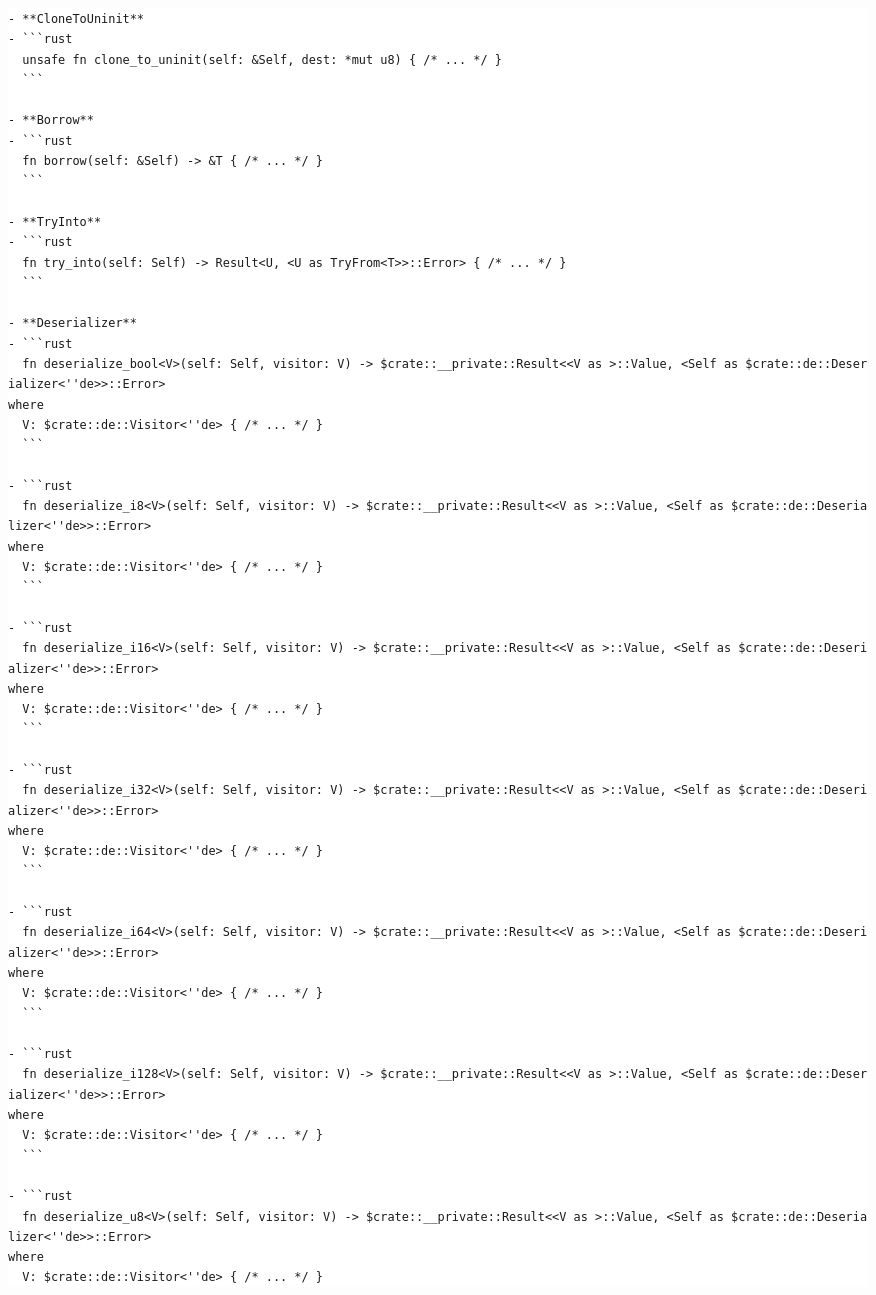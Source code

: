   ```
- **CloneToUninit**
  - ```rust
    unsafe fn clone_to_uninit(self: &Self, dest: *mut u8) { /* ... */ }
    ```

- **Borrow**
  - ```rust
    fn borrow(self: &Self) -> &T { /* ... */ }
    ```

- **TryInto**
  - ```rust
    fn try_into(self: Self) -> Result<U, <U as TryFrom<T>>::Error> { /* ... */ }
    ```

- **Deserializer**
  - ```rust
    fn deserialize_bool<V>(self: Self, visitor: V) -> $crate::__private::Result<<V as >::Value, <Self as $crate::de::Deserializer<''de>>::Error>
where
    V: $crate::de::Visitor<''de> { /* ... */ }
    ```

  - ```rust
    fn deserialize_i8<V>(self: Self, visitor: V) -> $crate::__private::Result<<V as >::Value, <Self as $crate::de::Deserializer<''de>>::Error>
where
    V: $crate::de::Visitor<''de> { /* ... */ }
    ```

  - ```rust
    fn deserialize_i16<V>(self: Self, visitor: V) -> $crate::__private::Result<<V as >::Value, <Self as $crate::de::Deserializer<''de>>::Error>
where
    V: $crate::de::Visitor<''de> { /* ... */ }
    ```

  - ```rust
    fn deserialize_i32<V>(self: Self, visitor: V) -> $crate::__private::Result<<V as >::Value, <Self as $crate::de::Deserializer<''de>>::Error>
where
    V: $crate::de::Visitor<''de> { /* ... */ }
    ```

  - ```rust
    fn deserialize_i64<V>(self: Self, visitor: V) -> $crate::__private::Result<<V as >::Value, <Self as $crate::de::Deserializer<''de>>::Error>
where
    V: $crate::de::Visitor<''de> { /* ... */ }
    ```

  - ```rust
    fn deserialize_i128<V>(self: Self, visitor: V) -> $crate::__private::Result<<V as >::Value, <Self as $crate::de::Deserializer<''de>>::Error>
where
    V: $crate::de::Visitor<''de> { /* ... */ }
    ```

  - ```rust
    fn deserialize_u8<V>(self: Self, visitor: V) -> $crate::__private::Result<<V as >::Value, <Self as $crate::de::Deserializer<''de>>::Error>
where
    V: $crate::de::Visitor<''de> { /* ... */ }
  ```